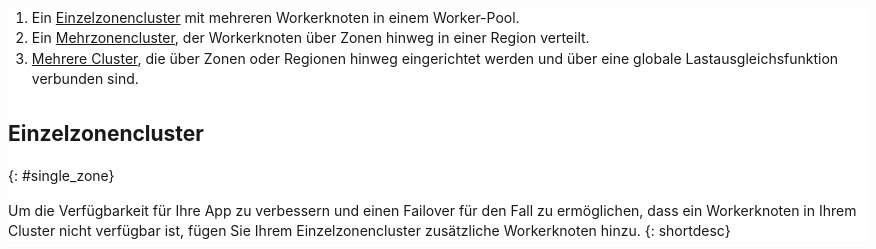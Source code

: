 1. Ein [Einzelzonencluster](#single_zone) mit mehreren Workerknoten in einem Worker-Pool.
2. Ein [Mehrzonencluster](#multizone), der Workerknoten über Zonen hinweg in einer Region verteilt.
3. [Mehrere Cluster](#multiple_clusters), die über Zonen oder Regionen hinweg eingerichtet werden und über eine globale Lastausgleichsfunktion verbunden sind.

## Einzelzonencluster
{: #single_zone}

Um die Verfügbarkeit für Ihre App zu verbessern und einen Failover für den Fall zu ermöglichen, dass ein Workerknoten in Ihrem Cluster nicht verfügbar ist, fügen Sie Ihrem Einzelzonencluster zusätzliche Workerknoten hinzu.
{: shortdesc}
